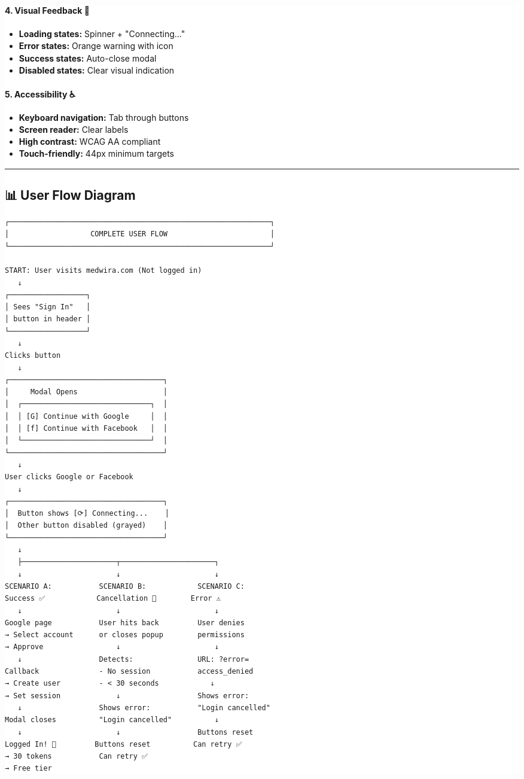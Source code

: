 #### **4. Visual Feedback** 👀
- **Loading states:** Spinner + "Connecting..."
- **Error states:** Orange warning with icon
- **Success states:** Auto-close modal
- **Disabled states:** Clear visual indication

#### **5. Accessibility** ♿
- **Keyboard navigation:** Tab through buttons
- **Screen reader:** Clear labels
- **High contrast:** WCAG AA compliant
- **Touch-friendly:** 44px minimum targets

---

## 📊 User Flow Diagram

```
┌─────────────────────────────────────────────────────────────┐
│                   COMPLETE USER FLOW                        │
└─────────────────────────────────────────────────────────────┘

START: User visits medwira.com (Not logged in)
   ↓
┌──────────────────┐
│ Sees "Sign In"   │
│ button in header │
└──────────────────┘
   ↓
Clicks button
   ↓
┌────────────────────────────────────┐
│     Modal Opens                    │
│  ┌──────────────────────────────┐  │
│  │ [G] Continue with Google     │  │
│  │ [f] Continue with Facebook   │  │
│  └──────────────────────────────┘  │
└────────────────────────────────────┘
   ↓
User clicks Google or Facebook
   ↓
┌────────────────────────────────────┐
│  Button shows [⟳] Connecting...    │
│  Other button disabled (grayed)    │
└────────────────────────────────────┘
   ↓
   ├──────────────────────┬──────────────────────┐
   ↓                      ↓                      ↓
SCENARIO A:           SCENARIO B:            SCENARIO C:
Success ✅            Cancellation 🔄        Error ⚠️
   ↓                      ↓                      ↓
Google page           User hits back         User denies
→ Select account      or closes popup        permissions
→ Approve                 ↓                      ↓
   ↓                  Detects:               URL: ?error=
Callback              - No session           access_denied
→ Create user         - < 30 seconds            ↓
→ Set session             ↓                  Shows error:
   ↓                  Shows error:           "Login cancelled"
Modal closes          "Login cancelled"          ↓
   ↓                      ↓                  Buttons reset
Logged In! 🎉         Buttons reset          Can retry ✅
→ 30 tokens           Can retry ✅
→ Free tier
```